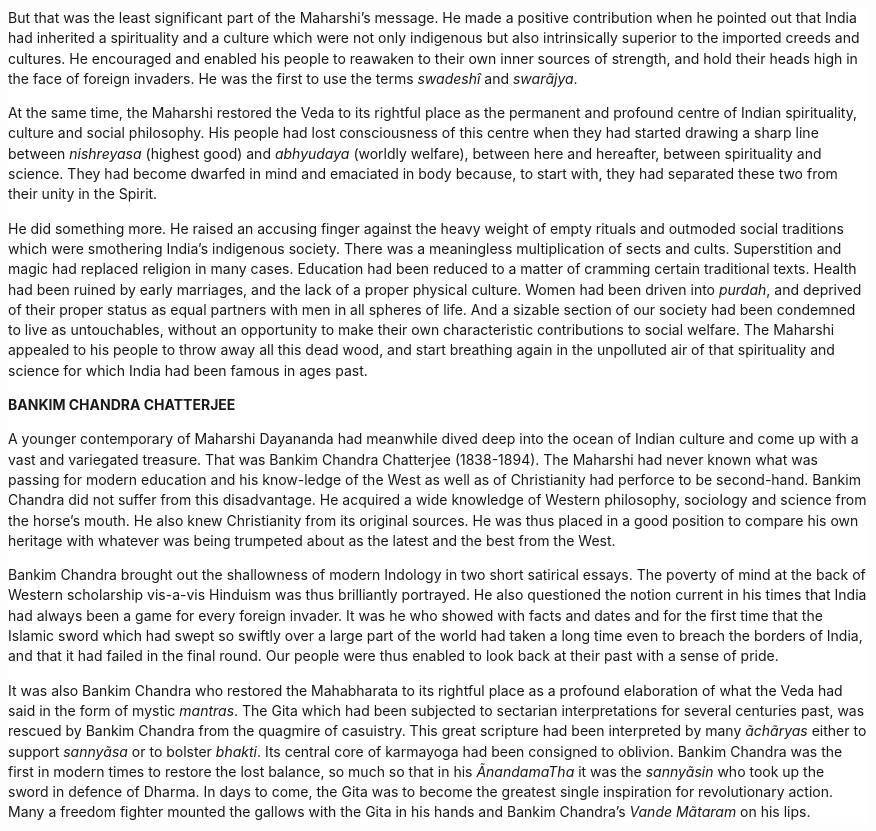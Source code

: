 But that was the least significant part of the Maharshi’s message. He made a positive contribution when he pointed out that India had inherited a spirituality and a culture which were not only indigenous but also intrinsically superior to the imported creeds and cultures. He encouraged and enabled his people to reawaken to their own inner sources of strength, and hold their heads high in the face of foreign invaders. He was the first to use the terms *swadeshî* and *swarãjya*.

At the same time, the Maharshi restored the Veda to its rightful place as the permanent and profound centre of Indian spirituality, culture and social philosophy. His people had lost consciousness of this centre when they had started drawing a sharp line between *nishreyasa* (highest good) and *abhyudaya* (worldly welfare), between here and hereafter, between spirituality and science. They had become dwarfed in mind and emaciated in body because, to start with, they had separated these two from their unity in the Spirit.

He did something more. He raised an accusing finger against the heavy weight of empty rituals and outmoded social traditions which were smothering India’s indigenous society. There was a meaningless multiplication of sects and cults. Superstition and magic had replaced religion in many cases. Education had been reduced to a matter of cramming certain traditional texts. Health had been ruined by early marriages, and the lack of a proper physical culture. Women had been driven into *purdah*, and deprived of their proper status as equal partners with men in all spheres of life. And a sizable section of our society had been condemned to live as untouchables, without an opportunity to make their own characteristic contributions to social welfare. The Maharshi appealed to his people to throw away all this dead wood, and start breathing again in the unpolluted air of that spirituality and science for which India had been famous in ages past.  
 

**BANKIM CHANDRA CHATTERJEE**

A younger contemporary of Maharshi Dayananda had meanwhile dived deep into the ocean of Indian culture and come up with a vast and variegated treasure. That was Bankim Chandra Chatterjee (1838-1894). The Maharshi had never known what was passing for modern education and his know-ledge of the West as well as of Christianity had perforce to be second-hand. Bankim Chandra did not suffer from this disadvantage. He acquired a wide knowledge of Western philosophy, sociology and science from the horse’s mouth. He also knew Christianity from its original sources. He was thus placed in a good position to compare his own heritage with whatever was being trumpeted about as the latest and the best from the West.

Bankim Chandra brought out the shallowness of modern Indology in two short satirical essays. The poverty of mind at the back of Western scholarship vis-a-vis Hinduism was thus brilliantly portrayed. He also questioned the notion current in his times that India had always been a game for every foreign invader. It was he who showed with facts and dates and for the first time that the Islamic sword which had swept so swiftly over a large part of the world had taken a long time even to breach the borders of India, and that it had failed in the final round. Our people were thus enabled to look back at their past with a sense of pride.

It was also Bankim Chandra who restored the Mahabharata to its rightful place as a profound elaboration of what the Veda had said in the form of mystic *mantras*. The Gita which had been subjected to sectarian interpretations for several centuries past, was rescued by Bankim Chandra from the quagmire of casuistry. This great scripture had been interpreted by many *ãchãryas* either to support *sannyãsa* or to bolster *bhakti*. Its central core of karmayoga had been consigned to oblivion. Bankim Chandra was the first in modern times to restore the lost balance, so much so that in his *ÃnandamaTha* it was the
*sannyãsin* who took up the sword in defence of Dharma. In days to come,
the Gita was to become the greatest single inspiration for revolutionary action. Many a freedom fighter mounted the gallows with the Gita in his hands and Bankim Chandra’s *Vande Mãtaram* on his lips.
